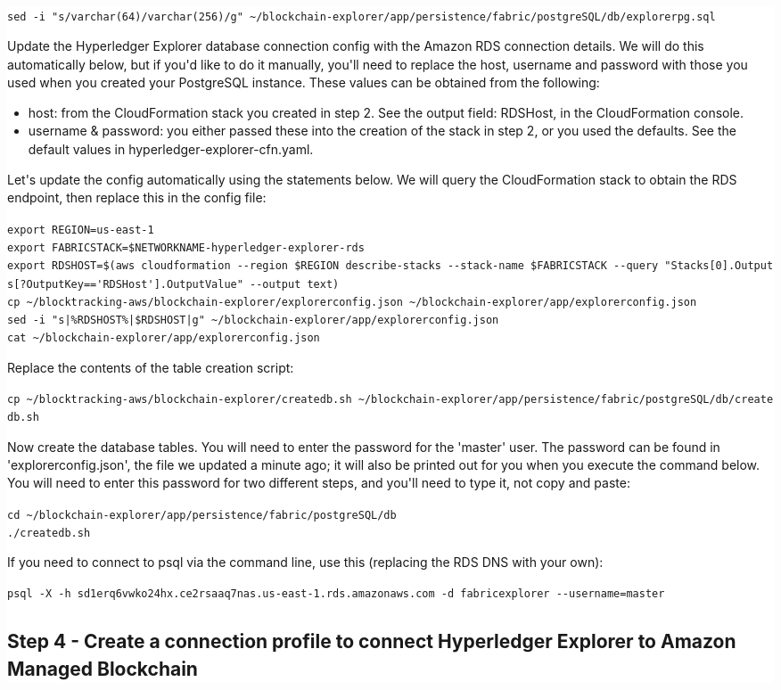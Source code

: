 ```
sed -i "s/varchar(64)/varchar(256)/g" ~/blockchain-explorer/app/persistence/fabric/postgreSQL/db/explorerpg.sql
```

Update the Hyperledger Explorer database connection config with the Amazon RDS connection details. We will do this automatically below, but if you'd like to do it manually, you'll need to replace the host, username and password with those you used when you created your PostgreSQL instance. These values can be obtained from the following:

* host: from the CloudFormation stack you created in step 2. See the output field: RDSHost, in the CloudFormation console.
* username & password: you either passed these into the creation of the stack in step 2, or you used the defaults. See the default values in hyperledger-explorer-cfn.yaml.

Let's update the config automatically using the statements below. We will query the CloudFormation stack to obtain the RDS endpoint, then replace this in the config file:

```
export REGION=us-east-1
export FABRICSTACK=$NETWORKNAME-hyperledger-explorer-rds
export RDSHOST=$(aws cloudformation --region $REGION describe-stacks --stack-name $FABRICSTACK --query "Stacks[0].Outputs[?OutputKey=='RDSHost'].OutputValue" --output text)
cp ~/blocktracking-aws/blockchain-explorer/explorerconfig.json ~/blockchain-explorer/app/explorerconfig.json
sed -i "s|%RDSHOST%|$RDSHOST|g" ~/blockchain-explorer/app/explorerconfig.json
cat ~/blockchain-explorer/app/explorerconfig.json
```

Replace the contents of the table creation script:

```
cp ~/blocktracking-aws/blockchain-explorer/createdb.sh ~/blockchain-explorer/app/persistence/fabric/postgreSQL/db/createdb.sh
```

Now create the database tables. You will need to enter the password for the 'master' user. The password can be found in  'explorerconfig.json', the file we updated a minute ago; it will also be printed out for you when you execute the command below. You will need to enter this password for two different steps, and you'll need to type it, not copy and paste:

```
cd ~/blockchain-explorer/app/persistence/fabric/postgreSQL/db
./createdb.sh
```

If you need to connect to psql via the command line, use this (replacing the RDS DNS with your own):

```
psql -X -h sd1erq6vwko24hx.ce2rsaaq7nas.us-east-1.rds.amazonaws.com -d fabricexplorer --username=master 
```

## Step 4 - Create a connection profile to connect Hyperledger Explorer to Amazon Managed Blockchain
